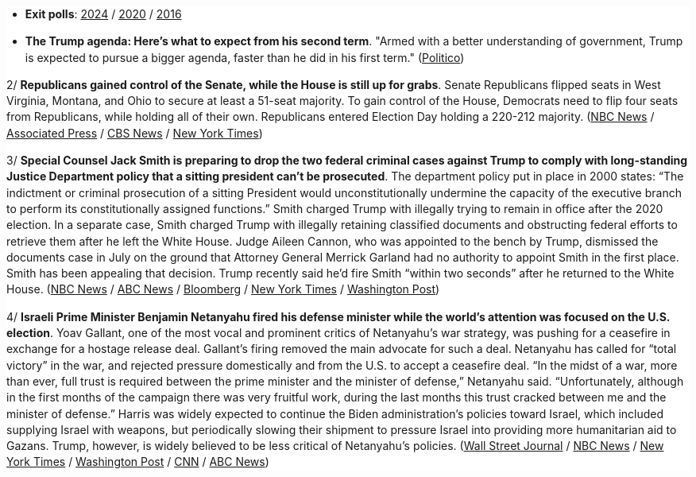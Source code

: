 
* **Exit polls**: [2024](https://www.cnn.com/election/2024/exit-polls/national-results/general/president/0) / [2020](https://www.cnn.com/election/2020/exit-polls/president/national-results/0) / [2016](https://www.cnn.com/election/2016/results/exit-polls)

* **The Trump agenda: Here’s what to expect from his second term**. "Armed with a better understanding of government, Trump is expected to pursue a bigger agenda, faster than he did in his first term." ([Politico](https://www.politico.com/news/2024/11/06/donald-trump-second-term-policies-00187157))

2/ **Republicans gained control of the Senate, while the House is still up for grabs**. Senate Republicans flipped seats in West Virginia, Montana, and Ohio to secure at least a 51-seat majority. To gain control of the House, Democrats need to flip four seats from Republicans, while holding all of their own. Republicans entered Election Day holding a 220-212 majority. ([NBC News](https://www.nbcnews.com/politics/2024-election/house-senate-election-results-majority-democrats-republicans-congress-rcna176115) / [Associated Press](https://apnews.com/article/congress-elections-house-senate-harris-trump-94b49277db2a5c21f23236794a36afa6) / [CBS News](https://www.cbsnews.com/live-updates/senate-election-results-2024/) / [New York Times](https://www.nytimes.com/2024/11/05/us/politics/republicans-senate-control.html))

3/ **Special Counsel Jack Smith is preparing to drop the two federal criminal cases against Trump to comply with long-standing Justice Department policy that a sitting president can’t be prosecuted**. The department policy put in place in 2000 states: “The indictment or criminal prosecution of a sitting President would unconstitutionally undermine the capacity of the executive branch to perform its constitutionally assigned functions.” Smith charged Trump with illegally trying to remain in office after the 2020 election. In a separate case, Smith charged Trump with illegally retaining classified documents and obstructing federal efforts to retrieve them after he left the White House. Judge Aileen Cannon, who was appointed to the bench by Trump, dismissed the documents case in July on the ground that Attorney General Merrick Garland had no authority to appoint Smith in the first place. Smith has been appealing that decision. Trump recently said he’d fire Smith “within two seconds” after he returned to the White House. ([NBC News](https://www.nbcnews.com/politics/2024-election/doj-moving-wind-trump-criminal-cases-takes-office-rcna178930) / [ABC News](https://abcnews.go.com/Politics/special-counsel-jack-smith-expected-wind-trump-prosecutions/story?id=115571646) / [Bloomberg](https://www.bloomberg.com/news/articles/2024-11-06/doj-set-to-drop-federal-cases-against-trump-before-inauguration) / [New York Times](https://www.nytimes.com/2024/11/06/us/politics/doj-trump-federal-cases.html) / [Washington Post](https://www.washingtonpost.com/national-security/2024/11/06/trump-trials-disappear-new-york-sentencing/))

4/ **Israeli Prime Minister Benjamin Netanyahu fired his defense minister while the world’s attention was focused on the U.S. election**. Yoav Gallant, one of the most vocal and prominent critics of Netanyahu’s war strategy, was pushing for a ceasefire in exchange for a hostage release deal. Gallant’s firing removed the main advocate for such a deal. Netanyahu has called for “total victory” in the war, and rejected pressure domestically and from the U.S. to accept a ceasefire deal. “In the midst of a war, more than ever, full trust is required between the prime minister and the minister of defense,” Netanyahu said. “Unfortunately, although in the first months of the campaign there was very fruitful work, during the last months this trust cracked between me and the minister of defense.” Harris was widely expected to continue the Biden administration’s policies toward Israel, which included supplying Israel with weapons, but periodically slowing their shipment to pressure Israel into providing more humanitarian aid to Gazans. Trump, however, is widely believed to be less critical of Netanyahu’s policies. ([Wall Street Journal](https://www.wsj.com/world/middle-east/in-one-day-two-of-the-biggest-brakes-on-israels-netanyahu-disappeared-82bc798a) / [NBC News](https://www.nbcnews.com/news/world/israel-prime-minister-netanyahu-ousts-gallant-defense-minister-rcna171250) / [New York Times](https://www.nytimes.com/live/2024/11/06/world/israel-gaza-iran-lebanon) / [Washington Post](https://www.washingtonpost.com/world/2024/11/05/netanyahu-gallant-defense-minister-idf-gaza-lebanon/) / [CNN](https://www.cnn.com/2024/11/05/middleeast/netanyahu-yoav-gallant-intl-latam/index.html) / [ABC News](https://abcnews.go.com/International/live-updates/israel-gaza-lebanon-live-updates-israel-notifies-unrwa/?id=115459180))
